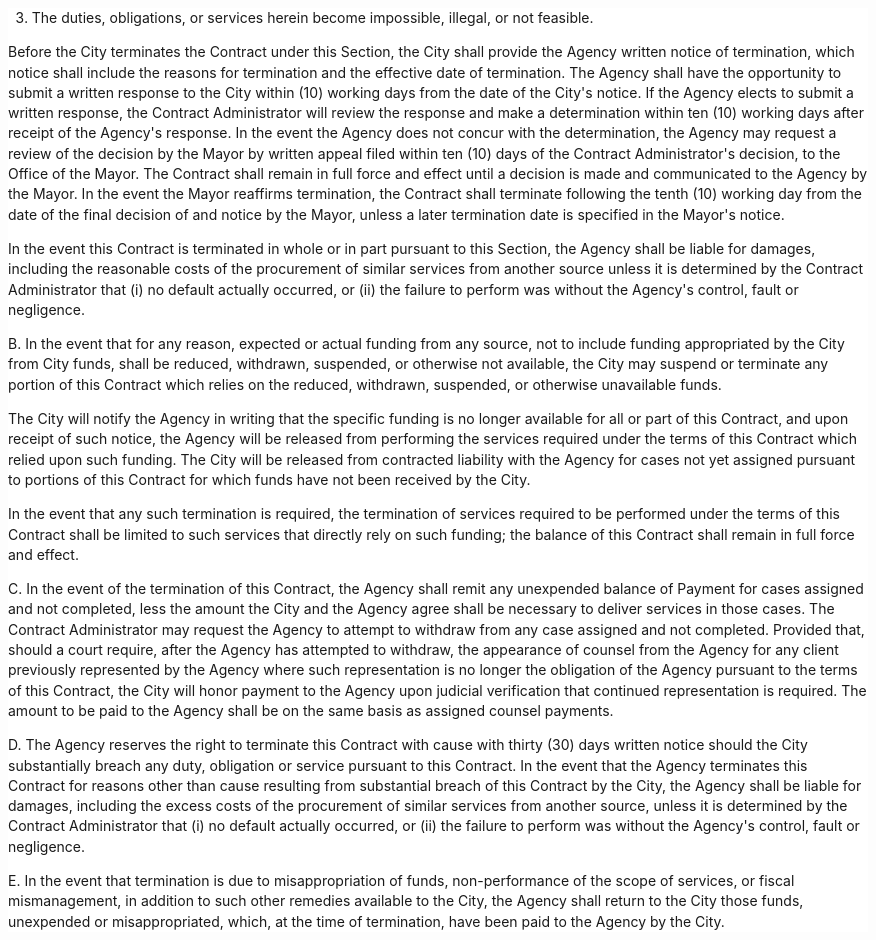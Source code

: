  3. The duties, obligations, or services herein become impossible, illegal, or not feasible.

 Before the City terminates the Contract under this Section, the City shall provide the Agency written notice of termination, which notice shall include the reasons for termination and the effective date of termination. The Agency shall have the opportunity to submit a written response to the City within (10) working days from the date of the City's notice. If the Agency elects to submit a written response, the Contract Administrator will review the response and make a determination within ten (10) working days after receipt of the Agency's response. In the event the Agency does not concur with the determination, the Agency may request a review of the decision by the Mayor by written appeal filed within ten (10) days of the Contract Administrator's decision, to the Office of the Mayor. The Contract shall remain in full force and effect until a decision is made and communicated to the Agency by the Mayor. In the event the Mayor reaffirms termination, the Contract shall terminate following the tenth (10) working day from the date of the final decision of and notice by the Mayor, unless a later termination date is specified in the Mayor's notice.

 In the event this Contract is terminated in whole or in part pursuant to this Section, the Agency shall be liable for damages, including the reasonable costs of the procurement of similar services from another source unless it is determined by the Contract Administrator that (i) no default actually occurred, or (ii) the failure to perform was without the Agency's control, fault or negligence.

 B. In the event that for any reason, expected or actual funding from any source, not to include funding appropriated by the City from City funds, shall be reduced, withdrawn, suspended, or otherwise not available, the City may suspend or terminate any portion of this Contract which relies on the reduced, withdrawn, suspended, or otherwise unavailable funds.

 The City will notify the Agency in writing that the specific funding is no longer available for all or part of this Contract, and upon receipt of such notice, the Agency will be released from performing the services required under the terms of this Contract which relied upon such funding. The City will be released from contracted liability with the Agency for cases not yet assigned pursuant to portions of this Contract for which funds have not been received by the City.

 In the event that any such termination is required, the termination of services required to be performed under the terms of this Contract shall be limited to such services that directly rely on such funding; the balance of this Contract shall remain in full force and effect.

 C. In the event of the termination of this Contract, the Agency shall remit any unexpended balance of Payment for cases assigned and not completed, less the amount the City and the Agency agree shall be necessary to deliver services in those cases. The Contract Administrator may request the Agency to attempt to withdraw from any case assigned and not completed. Provided that, should a court require, after the Agency has attempted to withdraw, the appearance of counsel from the Agency for any client previously represented by the Agency where such representation is no longer the obligation of the Agency pursuant to the terms of this Contract, the City will honor payment to the Agency upon judicial verification that continued representation is required. The amount to be paid to the Agency shall be on the same basis as assigned counsel payments.

 D. The Agency reserves the right to terminate this Contract with cause with thirty (30) days written notice should the City substantially breach any duty, obligation or service pursuant to this Contract. In the event that the Agency terminates this Contract for reasons other than cause resulting from substantial breach of this Contract by the City, the Agency shall be liable for damages, including the excess costs of the procurement of similar services from another source, unless it is determined by the Contract Administrator that (i) no default actually occurred, or (ii) the failure to perform was without the Agency's control, fault or negligence.

 E. In the event that termination is due to misappropriation of funds, non-performance of the scope of services, or fiscal mismanagement, in addition to such other remedies available to the City, the Agency shall return to the City those funds, unexpended or misappropriated, which, at the time of termination, have been paid to the Agency by the City.

